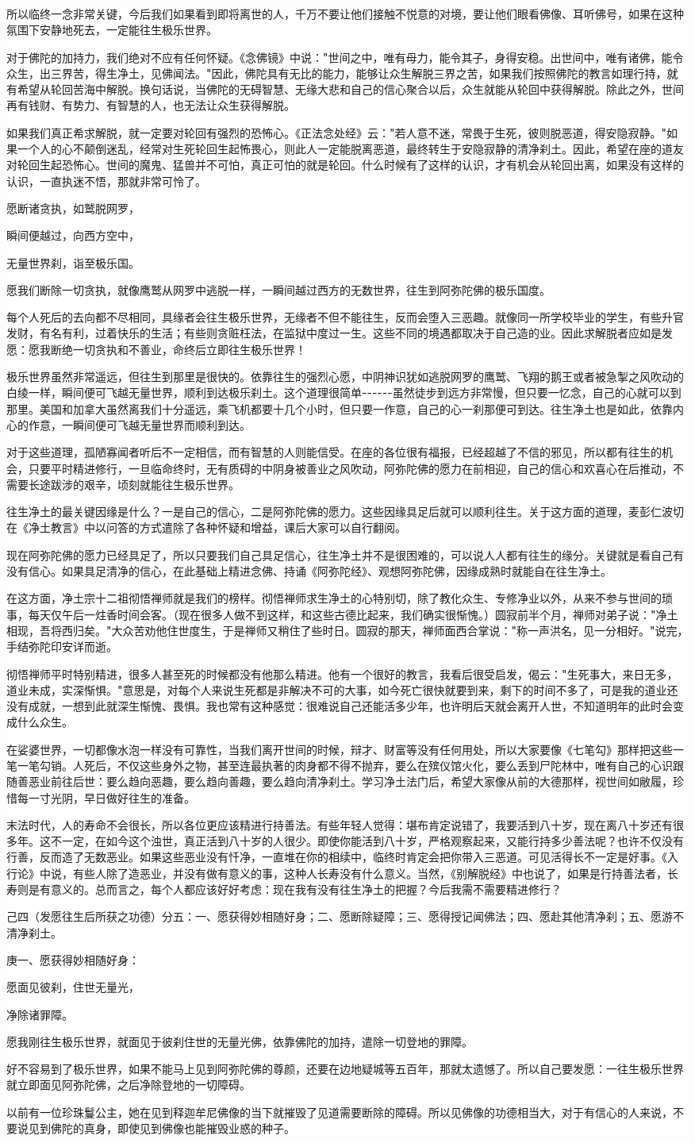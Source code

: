 所以临终一念非常关键，今后我们如果看到即将离世的人，千万不要让他们接触不悦意的对境，要让他们眼看佛像、耳听佛号，如果在这种氛围下安静地死去，一定能往生极乐世界。

对于佛陀的加持力，我们绝对不应有任何怀疑。《念佛镜》中说："世间之中，唯有母力，能令其子，身得安稳。出世间中，唯有诸佛，能令众生，出三界苦，得生净土，见佛闻法。"因此，佛陀具有无比的能力，能够让众生解脱三界之苦，如果我们按照佛陀的教言如理行持，就有希望从轮回苦海中解脱。换句话说，当佛陀的无碍智慧、无缘大悲和自己的信心聚合以后，众生就能从轮回中获得解脱。除此之外，世间再有钱财、有势力、有智慧的人，也无法让众生获得解脱。

如果我们真正希求解脱，就一定要对轮回有强烈的恐怖心。《正法念处经》云："若人意不迷，常畏于生死，彼则脱恶道，得安隐寂静。"如果一个人的心不颠倒迷乱，经常对生死轮回生起怖畏心，则此人一定能脱离恶道，最终转生于安隐寂静的清净刹土。因此，希望在座的道友对轮回生起恐怖心。世间的魔鬼、猛兽并不可怕，真正可怕的就是轮回。什么时候有了这样的认识，才有机会从轮回出离，如果没有这样的认识，一直执迷不悟，那就非常可怜了。

愿断诸贪执，如鹫脱网罗，

瞬间便越过，向西方空中，

无量世界刹，诣至极乐国。

愿我们断除一切贪执，就像鹰鹫从网罗中逃脱一样，一瞬间越过西方的无数世界，往生到阿弥陀佛的极乐国度。

每个人死后的去向都不尽相同，具缘者会往生极乐世界，无缘者不但不能往生，反而会堕入三恶趣。就像同一所学校毕业的学生，有些升官发财，有名有利，过着快乐的生活；有些则贪赃枉法，在监狱中度过一生。这些不同的境遇都取决于自己造的业。因此求解脱者应如是发愿：愿我断绝一切贪执和不善业，命终后立即往生极乐世界！

极乐世界虽然非常遥远，但往生到那里是很快的。依靠往生的强烈心愿，中阴神识犹如逃脱网罗的鹰鹫、飞翔的鹅王或者被急掣之风吹动的白绫一样，瞬间便可飞越无量世界，顺利到达极乐刹土。这个道理很简单------虽然徒步到远方非常慢，但只要一忆念，自己的心就可以到那里。美国和加拿大虽然离我们十分遥远，乘飞机都要十几个小时，但只要一作意，自己的心一刹那便可到达。往生净土也是如此，依靠内心的作意，一瞬间便可飞越无量世界而顺利到达。

对于这些道理，孤陋寡闻者听后不一定相信，而有智慧的人则能信受。在座的各位很有福报，已经超越了不信的邪见，所以都有往生的机会，只要平时精进修行，一旦临命终时，无有质碍的中阴身被善业之风吹动，阿弥陀佛的愿力在前相迎，自己的信心和欢喜心在后推动，不需要长途跋涉的艰辛，顷刻就能往生极乐世界。

往生净土的最关键因缘是什么？一是自己的信心，二是阿弥陀佛的愿力。这些因缘具足后就可以顺利往生。关于这方面的道理，麦彭仁波切在《净土教言》中以问答的方式遣除了各种怀疑和增益，课后大家可以自行翻阅。

现在阿弥陀佛的愿力已经具足了，所以只要我们自己具足信心，往生净土并不是很困难的，可以说人人都有往生的缘分。关键就是看自己有没有信心。如果具足清净的信心，在此基础上精进念佛、持诵《阿弥陀经》、观想阿弥陀佛，因缘成熟时就能自在往生净土。

在这方面，净土宗十二祖彻悟禅师就是我们的榜样。彻悟禅师求生净土的心特别切，除了教化众生、专修净业以外，从来不参与世间的琐事，每天仅午后一炷香时间会客。（现在很多人做不到这样，和这些古德比起来，我们确实很惭愧。）圆寂前半个月，禅师对弟子说："净土相现，吾将西归矣。"大众苦劝他住世度生，于是禅师又稍住了些时日。圆寂的那天，禅师面西合掌说："称一声洪名，见一分相好。"说完，手结弥陀印安详而逝。

彻悟禅师平时特别精进，很多人甚至死的时候都没有他那么精进。他有一个很好的教言，我看后很受启发，偈云："生死事大，来日无多，道业未成，实深惭惧。"意思是，对每个人来说生死都是非解决不可的大事，如今死亡很快就要到来，剩下的时间不多了，可是我的道业还没有成就，一想到此就深生惭愧、畏惧。我也常有这种感觉：很难说自己还能活多少年，也许明后天就会离开人世，不知道明年的此时会变成什么众生。

在娑婆世界，一切都像水泡一样没有可靠性，当我们离开世间的时候，辩才、财富等没有任何用处，所以大家要像《七笔勾》那样把这些一笔一笔勾销。人死后，不仅这些身外之物，甚至连最执著的肉身都不得不抛弃，要么在殡仪馆火化，要么丢到尸陀林中，唯有自己的心识跟随善恶业前往后世：要么趋向恶趣，要么趋向善趣，要么趋向清净刹土。学习净土法门后，希望大家像从前的大德那样，视世间如敝履，珍惜每一寸光阴，早日做好往生的准备。

末法时代，人的寿命不会很长，所以各位更应该精进行持善法。有些年轻人觉得：堪布肯定说错了，我要活到八十岁，现在离八十岁还有很多年。这不一定，在如今这个浊世，真正活到八十岁的人很少。即使你能活到八十岁，严格观察起来，又能行持多少善法呢？也许不仅没有行善，反而造了无数恶业。如果这些恶业没有忏净，一直堆在你的相续中，临终时肯定会把你带入三恶道。可见活得长不一定是好事。《入行论》中说，有些人除了造恶业，并没有做有意义的事，这种人长寿没有什么意义。当然，《别解脱经》中也说了，如果是行持善法者，长寿则是有意义的。总而言之，每个人都应该好好考虑：现在我有没有往生净土的把握？今后我需不需要精进修行？

己四（发愿往生后所获之功德）分五：一、愿获得妙相随好身；二、愿断除疑障；三、愿得授记闻佛法；四、愿赴其他清净刹；五、愿游不清净刹土。

庚一、愿获得妙相随好身：

愿面见彼刹，住世无量光，

净除诸罪障。

愿我刚往生极乐世界，就面见于彼刹住世的无量光佛，依靠佛陀的加持，遣除一切登地的罪障。

好不容易到了极乐世界，如果不能马上见到阿弥陀佛的尊颜，还要在边地疑城等五百年，那就太遗憾了。所以自己要发愿：一往生极乐世界就立即面见阿弥陀佛，之后净除登地的一切障碍。

以前有一位珍珠鬘公主，她在见到释迦牟尼佛像的当下就摧毁了见道需要断除的障碍。所以见佛像的功德相当大，对于有信心的人来说，不要说见到佛陀的真身，即使见到佛像也能摧毁业惑的种子。
